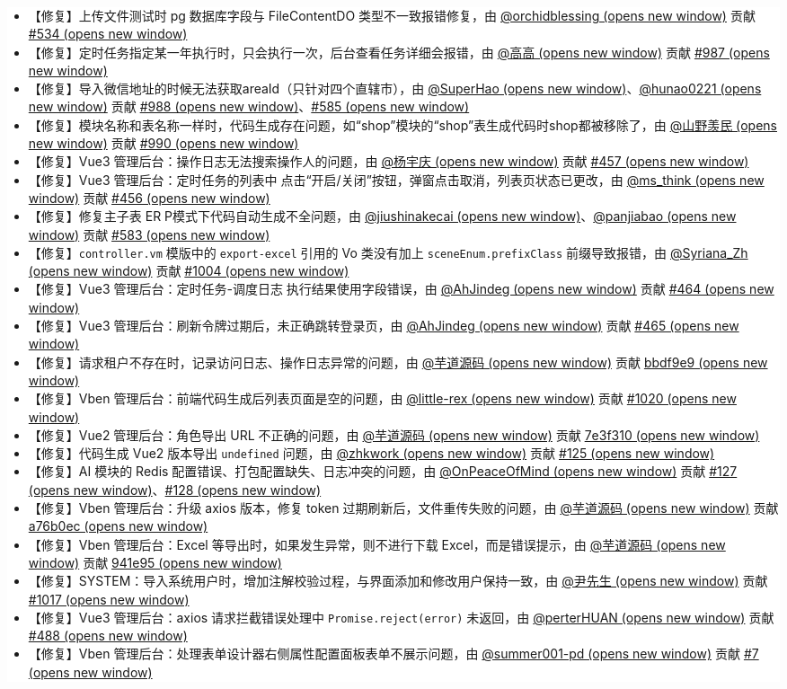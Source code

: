* 【修复】上传文件测试时 pg 数据库字段与 FileContentDO 类型不一致报错修复，由 [@orchidblessing  (opens new window)](https://github.com/orchidblessing) 贡献 [#534  (opens new window)](https://github.com/YunaiV/ruoyi-vue-pro/pull/534)
* 【修复】定时任务指定某一年执行时，只会执行一次，后台查看任务详细会报错，由 [@高高  (opens new window)](https://gitee.com/echogaogao) 贡献 [#987  (opens new window)](https://gitee.com/zhijiantianya/ruoyi-vue-pro/pulls/987/)
* 【修复】导入微信地址的时候无法获取areaId（只针对四个直辖市），由 [@SuperHao  (opens new window)](https://gitee.com/super-hao)、[@hunao0221  (opens new window)](https://github.com/hunao0221) 贡献 [#988  (opens new window)](https://gitee.com/zhijiantianya/ruoyi-vue-pro/pulls/988/)、[#585  (opens new window)](https://github.com/YunaiV/ruoyi-vue-pro/pull/585)
* 【修复】模块名称和表名称一样时，代码生成存在问题，如“shop”模块的“shop”表生成代码时shop都被移除了，由 [@山野羡民  (opens new window)](https://gitee.com/li_yu_jiang) 贡献 [#990  (opens new window)](https://gitee.com/zhijiantianya/ruoyi-vue-pro/pulls/990/)
* 【修复】Vue3 管理后台：操作日志无法搜索操作人的问题，由 [@杨宇庆  (opens new window)](https://gitee.com/RainbowYYQ) 贡献 [#457  (opens new window)](https://gitee.com/yudaocode/yudao-ui-admin-vue3/pulls/457/)
* 【修复】Vue3 管理后台：定时任务的列表中 点击“开启/关闭”按钮，弹窗点击取消，列表页状态已更改，由 [@ms\_think  (opens new window)](https://gitee.com/ms_think) 贡献 [#456  (opens new window)](https://gitee.com/yudaocode/yudao-ui-admin-vue3/pulls/456)
* 【修复】修复主子表 ER P模式下代码自动生成不全问题，由 [@jiushinakecai  (opens new window)](https://github.com/jiushinakecai)、[@panjiabao  (opens new window)](https://gitee.com/panjiabao) 贡献 [#583  (opens new window)](https://github.com/YunaiV/ruoyi-vue-pro/pull/583)
* 【修复】`controller.vm` 模版中的 `export-excel` 引用的 Vo 类没有加上 `sceneEnum.prefixClass` 前缀导致报错，由 [@Syriana\_Zh  (opens new window)](https://gitee.com/sairupe) 贡献 [#1004  (opens new window)](https://gitee.com/zhijiantianya/ruoyi-vue-pro/pulls/1004/)
* 【修复】Vue3 管理后台：定时任务-调度日志 执行结果使用字段错误，由 [@AhJindeg  (opens new window)](https://gitee.com/AhJindeg) 贡献 [#464  (opens new window)](https://gitee.com/yudaocode/yudao-ui-admin-vue3/pulls/464/)
* 【修复】Vue3 管理后台：刷新令牌过期后，未正确跳转登录页，由 [@AhJindeg  (opens new window)](https://gitee.com/AhJindeg) 贡献 [#465  (opens new window)](https://gitee.com/yudaocode/yudao-ui-admin-vue3/pulls/465/)
* 【修复】请求租户不存在时，记录访问日志、操作日志异常的问题，由 [@芋道源码  (opens new window)](https://gitee.com/zhijiantianya) 贡献 [bbdf9e9  (opens new window)](https://gitee.com/zhijiantianya/yudao-cloud/commit/24eaa68269c58ec4bf6608552504416f1d870027)
* 【修复】Vben 管理后台：前端代码生成后列表页面是空的问题，由 [@little-rex  (opens new window)](https://gitee.com/little-rex) 贡献 [#1020  (opens new window)](https://gitee.com/zhijiantianya/ruoyi-vue-pro/pulls/1020)
* 【修复】Vue2 管理后台：角色导出 URL 不正确的问题，由 [@芋道源码  (opens new window)](https://gitee.com/zhijiantianya) 贡献 [7e3f310  (opens new window)](https://gitee.com/yudaocode/yudao-ui-admin-vue2/commit/7e3f3102a60a4166f211f4546cd4997153ecd5a4)
* 【修复】代码生成 Vue2 版本导出 `undefined` 问题，由 [@zhkwork  (opens new window)](https://gitee.com/zhkwork) 贡献 [#125  (opens new window)](https://gitee.com/zhijiantianya/yudao-cloud/pulls/125/)
* 【修复】AI 模块的 Redis 配置错误、打包配置缺失、日志冲突的问题，由 [@OnPeaceOfMind  (opens new window)](https://gitee.com/onpeaceofmind) 贡献 [#127  (opens new window)](https://gitee.com/zhijiantianya/yudao-cloud/pulls/127)、[#128  (opens new window)](https://gitee.com/zhijiantianya/yudao-cloud/pulls/128/)
* 【修复】Vben 管理后台：升级 axios 版本，修复 token 过期刷新后，文件重传失败的问题，由 [@芋道源码  (opens new window)](https://gitee.com/zhijiantianya) 贡献 [a76b0ec  (opens new window)](https://gitee.com/yudaocode/yudao-ui-admin-vben/commit/a76b0ecbc3b125d8f65a1883830f825e201414f7)
* 【修复】Vben 管理后台：Excel 等导出时，如果发生异常，则不进行下载 Excel，而是错误提示，由 [@芋道源码  (opens new window)](https://gitee.com/zhijiantianya) 贡献 [941e95  (opens new window)](https://gitee.com/yudaocode/yudao-ui-admin-vben/commit/6941e95fc188c9f290e2c65cd8a9b59e749b8778)
* 【修复】SYSTEM：导入系统用户时，增加注解校验过程，与界面添加和修改用户保持一致，由 [@尹先生  (opens new window)](https://gitee.com/yinyilong) 贡献 [#1017  (opens new window)](https://gitee.com/zhijiantianya/ruoyi-vue-pro/pulls/1017/)
* 【修复】Vue3 管理后台：axios 请求拦截错误处理中 `Promise.reject(error)` 未返回，由 [@perterHUAN  (opens new window)](https://gitee.com/peterhuan) 贡献 [#488  (opens new window)](https://gitee.com/yudaocode/yudao-ui-admin-vue3/pulls/488/)
* 【修复】Vben 管理后台：处理表单设计器右侧属性配置面板表单不展示问题，由 [@summer001-pd  (opens new window)](https://github.com/summer001-pd) 贡献 [#7  (opens new window)](https://github.com/yudaocode/yudao-ui-admin-vben/pull/7)
